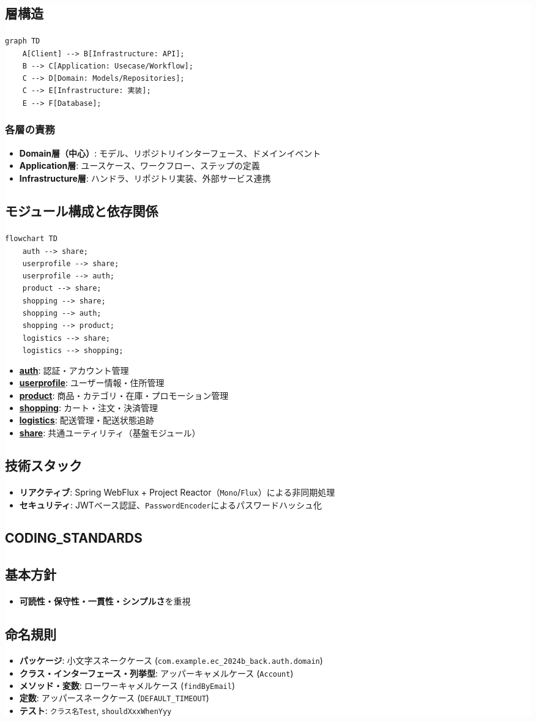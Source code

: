 ## 層構造

```mermaid
graph TD
    A[Client] --> B[Infrastructure: API];
    B --> C[Application: Usecase/Workflow];
    C --> D[Domain: Models/Repositories];
    C --> E[Infrastructure: 実装];
    E --> F[Database];
```

### 各層の責務

- **Domain層（中心）**: モデル、リポジトリインターフェース、ドメインイベント
- **Application層**: ユースケース、ワークフロー、ステップの定義
- **Infrastructure層**: ハンドラ、リポジトリ実装、外部サービス連携

## モジュール構成と依存関係

```mermaid
flowchart TD
    auth --> share;
    userprofile --> share;
    userprofile --> auth;
    product --> share;
    shopping --> share;
    shopping --> auth;
    shopping --> product;
    logistics --> share;
    logistics --> shopping;
```

- **[auth](./05_MODULES/auth/README.md)**: 認証・アカウント管理
- **[userprofile](./05_MODULES/userprofile/README.md)**: ユーザー情報・住所管理
- **[product](./05_MODULES/product/README.md)**: 商品・カテゴリ・在庫・プロモーション管理
- **[shopping](./05_MODULES/shopping/README.md)**: カート・注文・決済管理
- **[logistics](./05_MODULES/logistics/README.md)**: 配送管理・配送状態追跡
- **[share](./05_MODULES/share/README.md)**: 共通ユーティリティ（基盤モジュール）

## 技術スタック

- **リアクティブ**: Spring WebFlux + Project Reactor（`Mono`/`Flux`）による非同期処理
- **セキュリティ**: JWTベース認証、`PasswordEncoder`によるパスワードハッシュ化


## CODING_STANDARDS


## 基本方針
- **可読性・保守性・一貫性・シンプルさ**を重視

## 命名規則
- **パッケージ**: 小文字スネークケース (`com.example.ec_2024b_back.auth.domain`)
- **クラス・インターフェース・列挙型**: アッパーキャメルケース (`Account`)
- **メソッド・変数**: ローワーキャメルケース (`findByEmail`)
- **定数**: アッパースネークケース (`DEFAULT_TIMEOUT`)
- **テスト**: `クラス名Test`, `shouldXxxWhenYyy`
